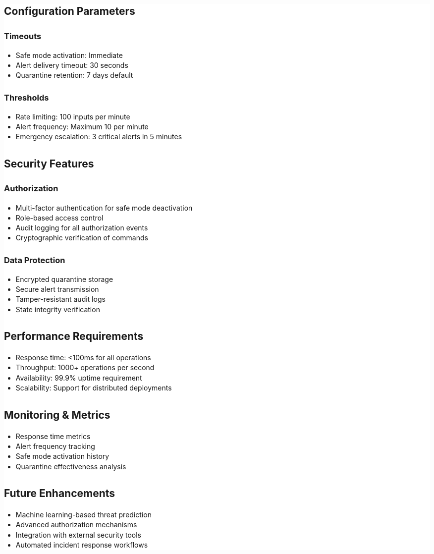 ## Configuration Parameters

### Timeouts
- Safe mode activation: Immediate
- Alert delivery timeout: 30 seconds
- Quarantine retention: 7 days default

### Thresholds
- Rate limiting: 100 inputs per minute
- Alert frequency: Maximum 10 per minute
- Emergency escalation: 3 critical alerts in 5 minutes

## Security Features

### Authorization
- Multi-factor authentication for safe mode deactivation
- Role-based access control
- Audit logging for all authorization events
- Cryptographic verification of commands

### Data Protection
- Encrypted quarantine storage
- Secure alert transmission
- Tamper-resistant audit logs
- State integrity verification

## Performance Requirements
- Response time: <100ms for all operations
- Throughput: 1000+ operations per second
- Availability: 99.9% uptime requirement
- Scalability: Support for distributed deployments

## Monitoring & Metrics
- Response time metrics
- Alert frequency tracking
- Safe mode activation history
- Quarantine effectiveness analysis

## Future Enhancements
- Machine learning-based threat prediction
- Advanced authorization mechanisms
- Integration with external security tools
- Automated incident response workflows